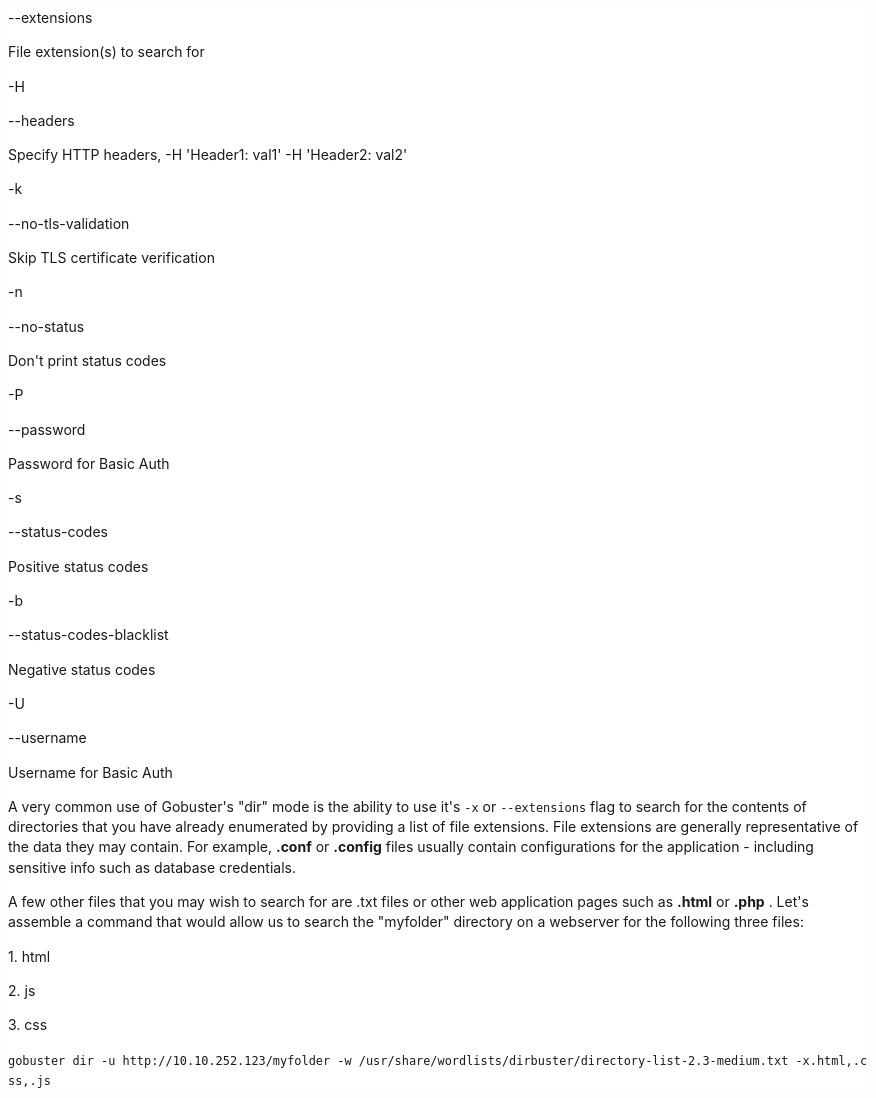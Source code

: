 \--extensions

File extension(s) to search for

\-H

\--headers

Specify HTTP headers, -H 'Header1: val1' -H 'Header2: val2'

\-k

\--no-tls-validation

Skip TLS certificate verification

\-n

\--no-status

Don't print status codes

\-P

\--password

Password for Basic Auth

\-s

\--status-codes

Positive status codes

\-b

\--status-codes-blacklist

Negative status codes

\-U

\--username

Username for Basic Auth

A very common use of Gobuster's "dir" mode is the ability to use it's `-x` or `--extensions` flag to search for the contents of directories that you have already enumerated by providing a list of file extensions. File extensions are generally representative of the data they may contain. For example, **.conf** or **.config** files usually contain configurations for the application - including sensitive info such as database credentials.

A few other files that you may wish to search for are .txt files or other web application pages such as **.html** or **.php** . Let's assemble a command that would allow us to search the "myfolder" directory on a webserver for the following three files:

1\. html

2\. js

3\. css

`gobuster dir -u http://10.10.252.123/myfolder -w /usr/share/wordlists/dirbuster/directory-list-2.3-medium.txt -x.html,.css,.js`
